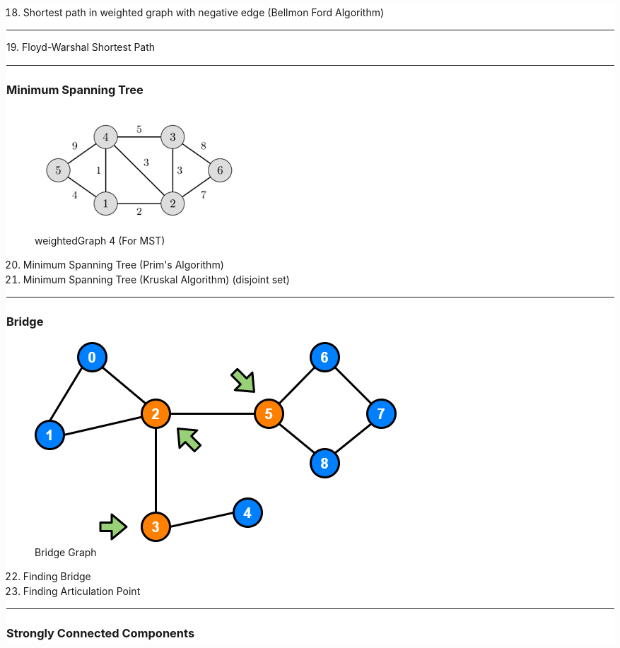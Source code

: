 18. Shortest path in weighted graph with negative edge (Bellmon Ford Algorithm)
<hr>
19. Floyd-Warshal Shortest Path
<hr>

### Minimum Spanning Tree

<figure>
    <img src="img/mst.png" alt="mst" sizes="500" width="296" height="170">
    <figcaption>weightedGraph 4 (For MST)</figcaption>  
</figure>

20. Minimum Spanning Tree (Prim's Algorithm)
21. Minimum Spanning Tree (Kruskal Algorithm) (disjoint set)
<hr>

### Bridge

<figure>
<img src="img/2020-03-07-articulation-point.png" sizes="500" width="512" height="283" alt="bridge">
<figcaption>Bridge Graph</figcaption>
</figure>

22. Finding Bridge
23. Finding Articulation Point
<hr>


### Strongly Connected Components
